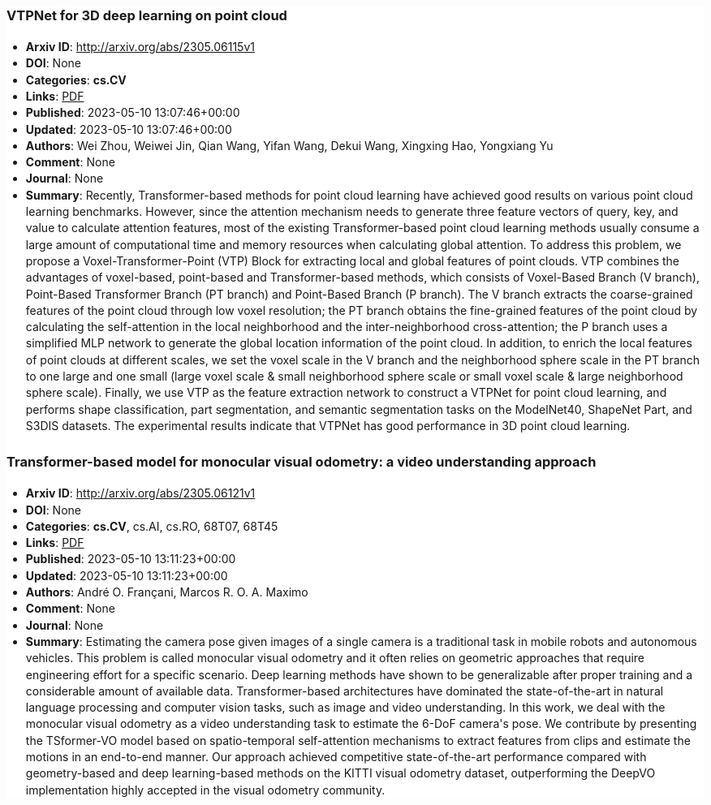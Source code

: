 

### VTPNet for 3D deep learning on point cloud
- **Arxiv ID**: http://arxiv.org/abs/2305.06115v1
- **DOI**: None
- **Categories**: **cs.CV**
- **Links**: [PDF](http://arxiv.org/pdf/2305.06115v1)
- **Published**: 2023-05-10 13:07:46+00:00
- **Updated**: 2023-05-10 13:07:46+00:00
- **Authors**: Wei Zhou, Weiwei Jin, Qian Wang, Yifan Wang, Dekui Wang, Xingxing Hao, Yongxiang Yu
- **Comment**: None
- **Journal**: None
- **Summary**: Recently, Transformer-based methods for point cloud learning have achieved good results on various point cloud learning benchmarks. However, since the attention mechanism needs to generate three feature vectors of query, key, and value to calculate attention features, most of the existing Transformer-based point cloud learning methods usually consume a large amount of computational time and memory resources when calculating global attention. To address this problem, we propose a Voxel-Transformer-Point (VTP) Block for extracting local and global features of point clouds. VTP combines the advantages of voxel-based, point-based and Transformer-based methods, which consists of Voxel-Based Branch (V branch), Point-Based Transformer Branch (PT branch) and Point-Based Branch (P branch). The V branch extracts the coarse-grained features of the point cloud through low voxel resolution; the PT branch obtains the fine-grained features of the point cloud by calculating the self-attention in the local neighborhood and the inter-neighborhood cross-attention; the P branch uses a simplified MLP network to generate the global location information of the point cloud. In addition, to enrich the local features of point clouds at different scales, we set the voxel scale in the V branch and the neighborhood sphere scale in the PT branch to one large and one small (large voxel scale \& small neighborhood sphere scale or small voxel scale \& large neighborhood sphere scale). Finally, we use VTP as the feature extraction network to construct a VTPNet for point cloud learning, and performs shape classification, part segmentation, and semantic segmentation tasks on the ModelNet40, ShapeNet Part, and S3DIS datasets. The experimental results indicate that VTPNet has good performance in 3D point cloud learning.



### Transformer-based model for monocular visual odometry: a video understanding approach
- **Arxiv ID**: http://arxiv.org/abs/2305.06121v1
- **DOI**: None
- **Categories**: **cs.CV**, cs.AI, cs.RO, 68T07, 68T45
- **Links**: [PDF](http://arxiv.org/pdf/2305.06121v1)
- **Published**: 2023-05-10 13:11:23+00:00
- **Updated**: 2023-05-10 13:11:23+00:00
- **Authors**: André O. Françani, Marcos R. O. A. Maximo
- **Comment**: None
- **Journal**: None
- **Summary**: Estimating the camera pose given images of a single camera is a traditional task in mobile robots and autonomous vehicles. This problem is called monocular visual odometry and it often relies on geometric approaches that require engineering effort for a specific scenario. Deep learning methods have shown to be generalizable after proper training and a considerable amount of available data. Transformer-based architectures have dominated the state-of-the-art in natural language processing and computer vision tasks, such as image and video understanding. In this work, we deal with the monocular visual odometry as a video understanding task to estimate the 6-DoF camera's pose. We contribute by presenting the TSformer-VO model based on spatio-temporal self-attention mechanisms to extract features from clips and estimate the motions in an end-to-end manner. Our approach achieved competitive state-of-the-art performance compared with geometry-based and deep learning-based methods on the KITTI visual odometry dataset, outperforming the DeepVO implementation highly accepted in the visual odometry community.
